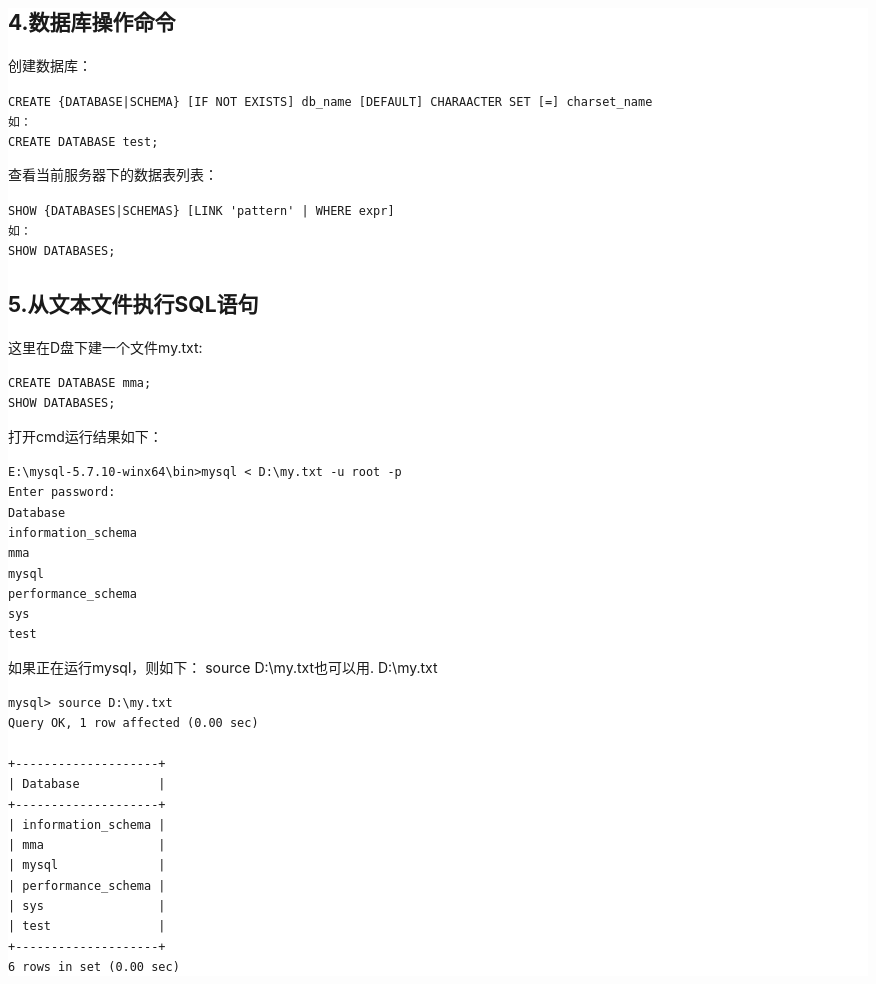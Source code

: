 4.数据库操作命令
-------------------
创建数据库：
```
CREATE {DATABASE|SCHEMA} [IF NOT EXISTS] db_name [DEFAULT] CHARAACTER SET [=] charset_name
如：
CREATE DATABASE test;
```
查看当前服务器下的数据表列表：
```
SHOW {DATABASES|SCHEMAS} [LINK 'pattern' | WHERE expr]
如：
SHOW DATABASES;
```

5.从文本文件执行SQL语句
--------------
这里在D盘下建一个文件my.txt:
```
CREATE DATABASE mma;
SHOW DATABASES;
```
打开cmd运行结果如下：
```
E:\mysql-5.7.10-winx64\bin>mysql < D:\my.txt -u root -p
Enter password:
Database
information_schema
mma
mysql
performance_schema
sys
test
```
如果正在运行mysql，则如下：
source D:\my.txt也可以用\. D:\my.txt
```
mysql> source D:\my.txt
Query OK, 1 row affected (0.00 sec)

+--------------------+
| Database           |
+--------------------+
| information_schema |
| mma                |
| mysql              |
| performance_schema |
| sys                |
| test               |
+--------------------+
6 rows in set (0.00 sec)
```

